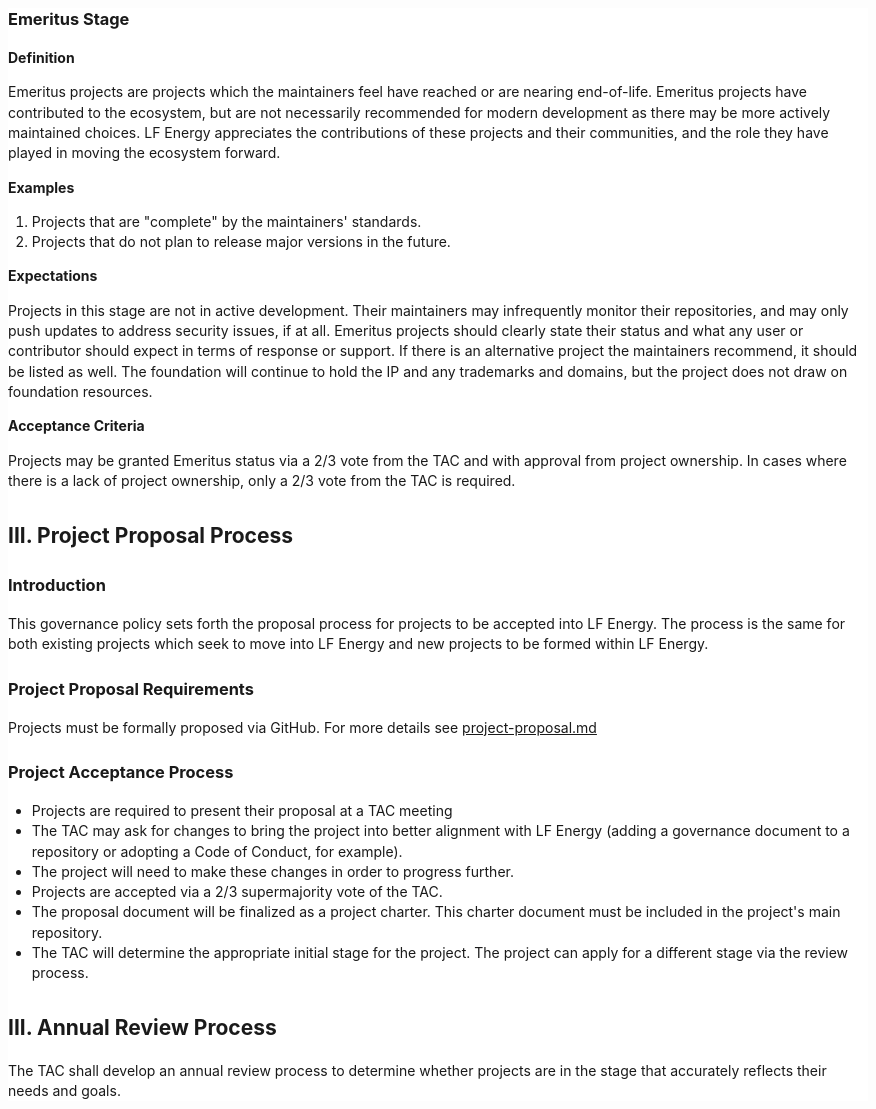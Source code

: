 
### Emeritus Stage
**Definition**

Emeritus projects are projects which the maintainers feel have reached or are nearing end-of-life. Emeritus projects have contributed to the ecosystem, but are not necessarily recommended for modern development as there may be more actively maintained choices. LF Energy appreciates the contributions of these projects and their communities, and the role they have played in moving the ecosystem forward.

**Examples**

1. Projects that are "complete" by the maintainers' standards.
1. Projects that do not plan to release major versions in the future.

**Expectations**

Projects in this stage are not in active development. Their maintainers may infrequently monitor their repositories, and may only push updates to address security issues, if at all. Emeritus projects should clearly state their status and what any user or contributor should expect in terms of response or support. If there is an alternative project the maintainers recommend, it should be listed as well. The foundation will continue to hold the IP and any trademarks and domains, but the project does not draw on foundation resources.

**Acceptance Criteria**

Projects may be granted Emeritus status via a 2/3 vote from the TAC and with approval from project ownership. In cases where there is a lack of project ownership, only a 2/3 vote from the TAC is required.

## III. Project Proposal Process

### Introduction
This governance policy sets forth the proposal process for projects to be accepted into LF Energy. The process is the same for both existing projects which seek to move into LF Energy and new projects to be formed within LF Energy. 

### Project Proposal Requirements
Projects must be formally proposed via GitHub. For more details see [project-proposal.md](project-proposal.md)

### Project Acceptance Process
* Projects are required to present their proposal at a TAC meeting
* The TAC may ask for changes to bring the project into better alignment with LF Energy (adding a governance document to a repository or adopting a Code of Conduct, for example).
 * The project will need to make these changes in order to progress further.
* Projects are accepted via a 2/3 supermajority vote of the TAC.
* The proposal document will be finalized as a project charter. This charter document must be included in the project's main repository.
* The TAC will determine the appropriate initial stage for the project. The project can apply for a different stage via the review process. 


## III. Annual Review Process

The TAC shall develop an annual review process to determine whether projects are in the stage that accurately reflects their needs and goals.

